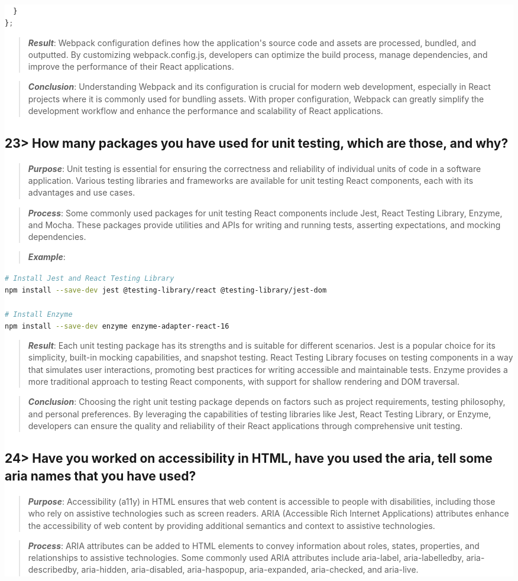 ```javascript
  }
};
```

> _**Result**_: Webpack configuration defines how the application's source code and assets are processed, bundled, and outputted. By customizing webpack.config.js, developers can optimize the build process, manage dependencies, and improve the performance of their React applications.

> _**Conclusion**_: Understanding Webpack and its configuration is crucial for modern web development, especially in React projects where it is commonly used for bundling assets. With proper configuration, Webpack can greatly simplify the development workflow and enhance the performance and scalability of React applications.

## 23> How many packages you have used for unit testing, which are those, and why?

> _**Purpose**_: Unit testing is essential for ensuring the correctness and reliability of individual units of code in a software application. Various testing libraries and frameworks are available for unit testing React components, each with its advantages and use cases.

> _**Process**_: Some commonly used packages for unit testing React components include Jest, React Testing Library, Enzyme, and Mocha. These packages provide utilities and APIs for writing and running tests, asserting expectations, and mocking dependencies.

> _**Example**_:

```bash
# Install Jest and React Testing Library
npm install --save-dev jest @testing-library/react @testing-library/jest-dom

# Install Enzyme
npm install --save-dev enzyme enzyme-adapter-react-16
```

> _**Result**_: Each unit testing package has its strengths and is suitable for different scenarios. Jest is a popular choice for its simplicity, built-in mocking capabilities, and snapshot testing. React Testing Library focuses on testing components in a way that simulates user interactions, promoting best practices for writing accessible and maintainable tests. Enzyme provides a more traditional approach to testing React components, with support for shallow rendering and DOM traversal.

> _**Conclusion**_: Choosing the right unit testing package depends on factors such as project requirements, testing philosophy, and personal preferences. By leveraging the capabilities of testing libraries like Jest, React Testing Library, or Enzyme, developers can ensure the quality and reliability of their React applications through comprehensive unit testing.

## 24> Have you worked on accessibility in HTML, have you used the aria, tell some aria names that you have used?

> _**Purpose**_: Accessibility (a11y) in HTML ensures that web content is accessible to people with disabilities, including those who rely on assistive technologies such as screen readers. ARIA (Accessible Rich Internet Applications) attributes enhance the accessibility of web content by providing additional semantics and context to assistive technologies.

> _**Process**_: ARIA attributes can be added to HTML elements to convey information about roles, states, properties, and relationships to assistive technologies. Some commonly used ARIA attributes include aria-label, aria-labelledby, aria-describedby, aria-hidden, aria-disabled, aria-haspopup, aria-expanded, aria-checked, and aria-live.

